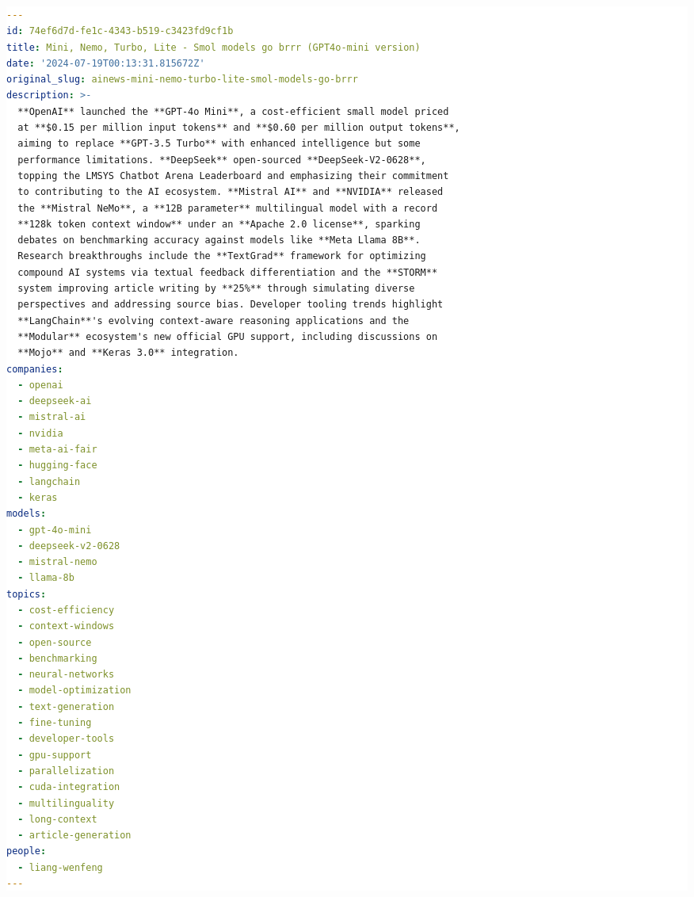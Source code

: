 ```yaml
---
id: 74ef6d7d-fe1c-4343-b519-c3423fd9cf1b
title: Mini, Nemo, Turbo, Lite - Smol models go brrr (GPT4o-mini version)
date: '2024-07-19T00:13:31.815672Z'
original_slug: ainews-mini-nemo-turbo-lite-smol-models-go-brrr
description: >-
  **OpenAI** launched the **GPT-4o Mini**, a cost-efficient small model priced
  at **$0.15 per million input tokens** and **$0.60 per million output tokens**,
  aiming to replace **GPT-3.5 Turbo** with enhanced intelligence but some
  performance limitations. **DeepSeek** open-sourced **DeepSeek-V2-0628**,
  topping the LMSYS Chatbot Arena Leaderboard and emphasizing their commitment
  to contributing to the AI ecosystem. **Mistral AI** and **NVIDIA** released
  the **Mistral NeMo**, a **12B parameter** multilingual model with a record
  **128k token context window** under an **Apache 2.0 license**, sparking
  debates on benchmarking accuracy against models like **Meta Llama 8B**.
  Research breakthroughs include the **TextGrad** framework for optimizing
  compound AI systems via textual feedback differentiation and the **STORM**
  system improving article writing by **25%** through simulating diverse
  perspectives and addressing source bias. Developer tooling trends highlight
  **LangChain**'s evolving context-aware reasoning applications and the
  **Modular** ecosystem's new official GPU support, including discussions on
  **Mojo** and **Keras 3.0** integration.
companies:
  - openai
  - deepseek-ai
  - mistral-ai
  - nvidia
  - meta-ai-fair
  - hugging-face
  - langchain
  - keras
models:
  - gpt-4o-mini
  - deepseek-v2-0628
  - mistral-nemo
  - llama-8b
topics:
  - cost-efficiency
  - context-windows
  - open-source
  - benchmarking
  - neural-networks
  - model-optimization
  - text-generation
  - fine-tuning
  - developer-tools
  - gpu-support
  - parallelization
  - cuda-integration
  - multilinguality
  - long-context
  - article-generation
people:
  - liang-wenfeng
---
```
